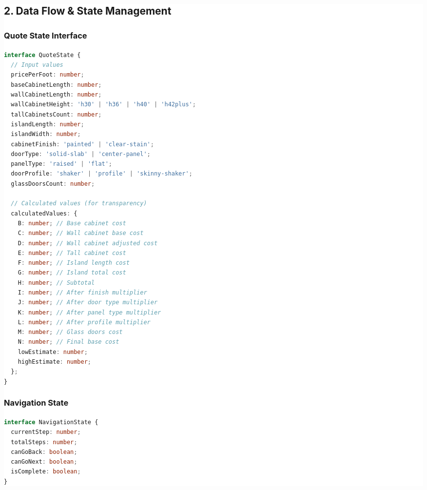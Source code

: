 ## 2. Data Flow & State Management

### Quote State Interface
```typescript
interface QuoteState {
  // Input values
  pricePerFoot: number;
  baseCabinetLength: number;
  wallCabinetLength: number;
  wallCabinetHeight: 'h30' | 'h36' | 'h40' | 'h42plus';
  tallCabinetsCount: number;
  islandLength: number;
  islandWidth: number;
  cabinetFinish: 'painted' | 'clear-stain';
  doorType: 'solid-slab' | 'center-panel';
  panelType: 'raised' | 'flat';
  doorProfile: 'shaker' | 'profile' | 'skinny-shaker';
  glassDoorsCount: number;
  
  // Calculated values (for transparency)
  calculatedValues: {
    B: number; // Base cabinet cost
    C: number; // Wall cabinet base cost
    D: number; // Wall cabinet adjusted cost
    E: number; // Tall cabinet cost
    F: number; // Island length cost
    G: number; // Island total cost
    H: number; // Subtotal
    I: number; // After finish multiplier
    J: number; // After door type multiplier
    K: number; // After panel type multiplier
    L: number; // After profile multiplier
    M: number; // Glass doors cost
    N: number; // Final base cost
    lowEstimate: number;
    highEstimate: number;
  };
}
```

### Navigation State
```typescript
interface NavigationState {
  currentStep: number;
  totalSteps: number;
  canGoBack: boolean;
  canGoNext: boolean;
  isComplete: boolean;
}
```
